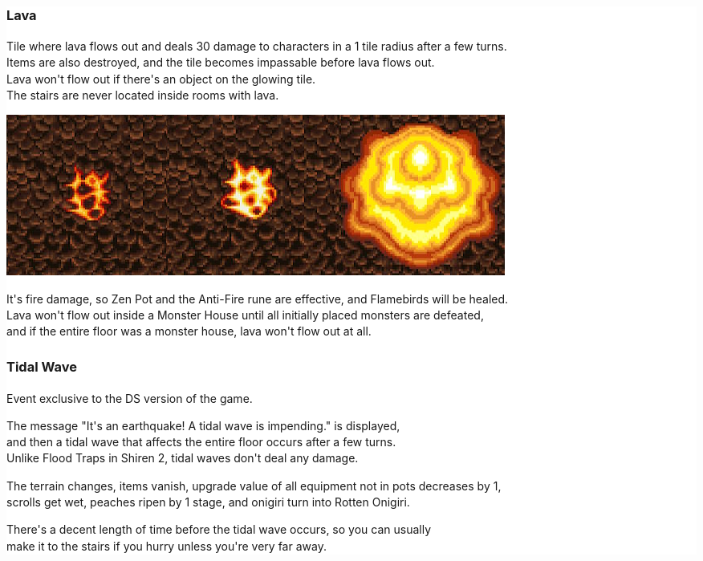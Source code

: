### Lava

Tile where lava flows out and deals 30 damage to characters in a 1 tile radius after a few turns.<br/>Items are also destroyed, and the tile becomes impassable before lava flows out.<br/>Lava won't flow out if there's an object on the glowing tile.<br/>The stairs are never located inside rooms with lava.

<div class="relativeImage screenshot">
  <img src="../images/other/lava.png"/>
</div>

It's fire damage, so Zen Pot and the Anti-Fire rune are effective, and Flamebirds will be healed.<br/>Lava won't flow out inside a Monster House until all initially placed monsters are defeated,<br/>and if the entire floor was a monster house, lava won't flow out at all.<br/>

### Tidal Wave

Event exclusive to the DS version of the game.

The message "It's an earthquake! A tidal wave is impending." is displayed,<br/>
and then a tidal wave that affects the entire floor occurs after a few turns.<br/>
Unlike Flood Traps in Shiren 2, tidal waves don't deal any damage.

The terrain changes, items vanish, upgrade value of all equipment not in pots decreases by 1,<br/>scrolls get wet, peaches ripen by 1 stage, and onigiri turn into Rotten Onigiri.

There's a decent length of time before the tidal wave occurs, so you can usually<br/>make it to the stairs if you hurry unless you're very far away.

